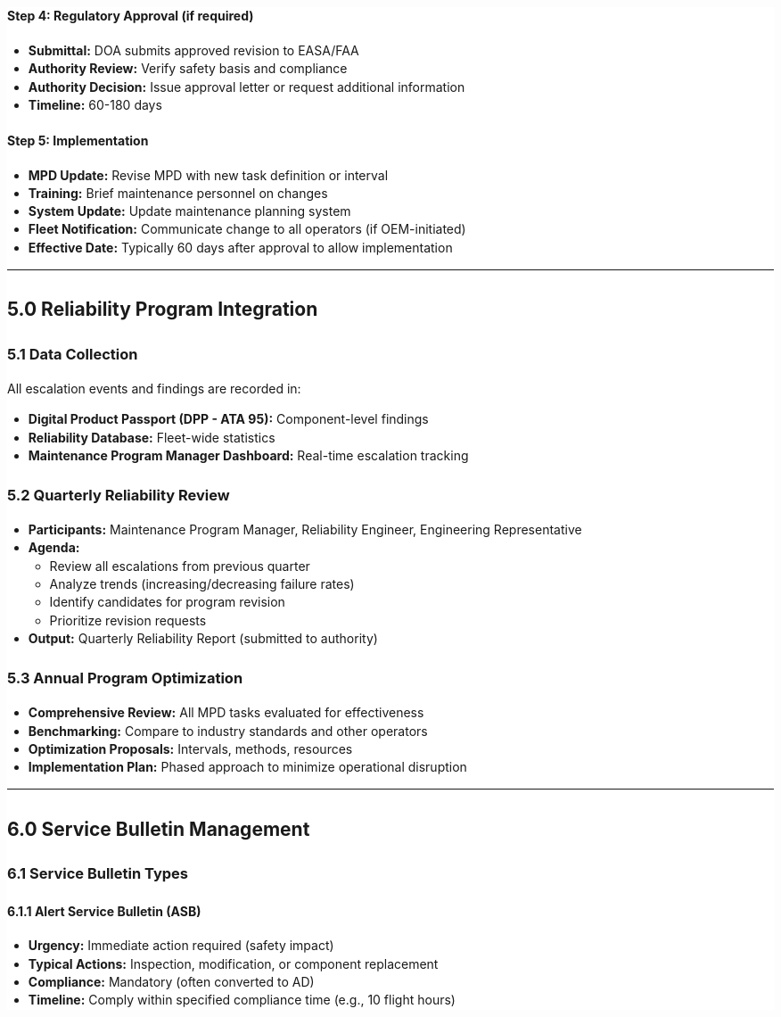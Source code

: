 #### Step 4: Regulatory Approval (if required)
- **Submittal:** DOA submits approved revision to EASA/FAA
- **Authority Review:** Verify safety basis and compliance
- **Authority Decision:** Issue approval letter or request additional information
- **Timeline:** 60-180 days

#### Step 5: Implementation
- **MPD Update:** Revise MPD with new task definition or interval
- **Training:** Brief maintenance personnel on changes
- **System Update:** Update maintenance planning system
- **Fleet Notification:** Communicate change to all operators (if OEM-initiated)
- **Effective Date:** Typically 60 days after approval to allow implementation

---

## 5.0 Reliability Program Integration

### 5.1 Data Collection
All escalation events and findings are recorded in:
- **Digital Product Passport (DPP - ATA 95):** Component-level findings
- **Reliability Database:** Fleet-wide statistics
- **Maintenance Program Manager Dashboard:** Real-time escalation tracking

### 5.2 Quarterly Reliability Review
- **Participants:** Maintenance Program Manager, Reliability Engineer, Engineering Representative
- **Agenda:**
  - Review all escalations from previous quarter
  - Analyze trends (increasing/decreasing failure rates)
  - Identify candidates for program revision
  - Prioritize revision requests
- **Output:** Quarterly Reliability Report (submitted to authority)

### 5.3 Annual Program Optimization
- **Comprehensive Review:** All MPD tasks evaluated for effectiveness
- **Benchmarking:** Compare to industry standards and other operators
- **Optimization Proposals:** Intervals, methods, resources
- **Implementation Plan:** Phased approach to minimize operational disruption

---

## 6.0 Service Bulletin Management

### 6.1 Service Bulletin Types

#### 6.1.1 Alert Service Bulletin (ASB)
- **Urgency:** Immediate action required (safety impact)
- **Typical Actions:** Inspection, modification, or component replacement
- **Compliance:** Mandatory (often converted to AD)
- **Timeline:** Comply within specified compliance time (e.g., 10 flight hours)
